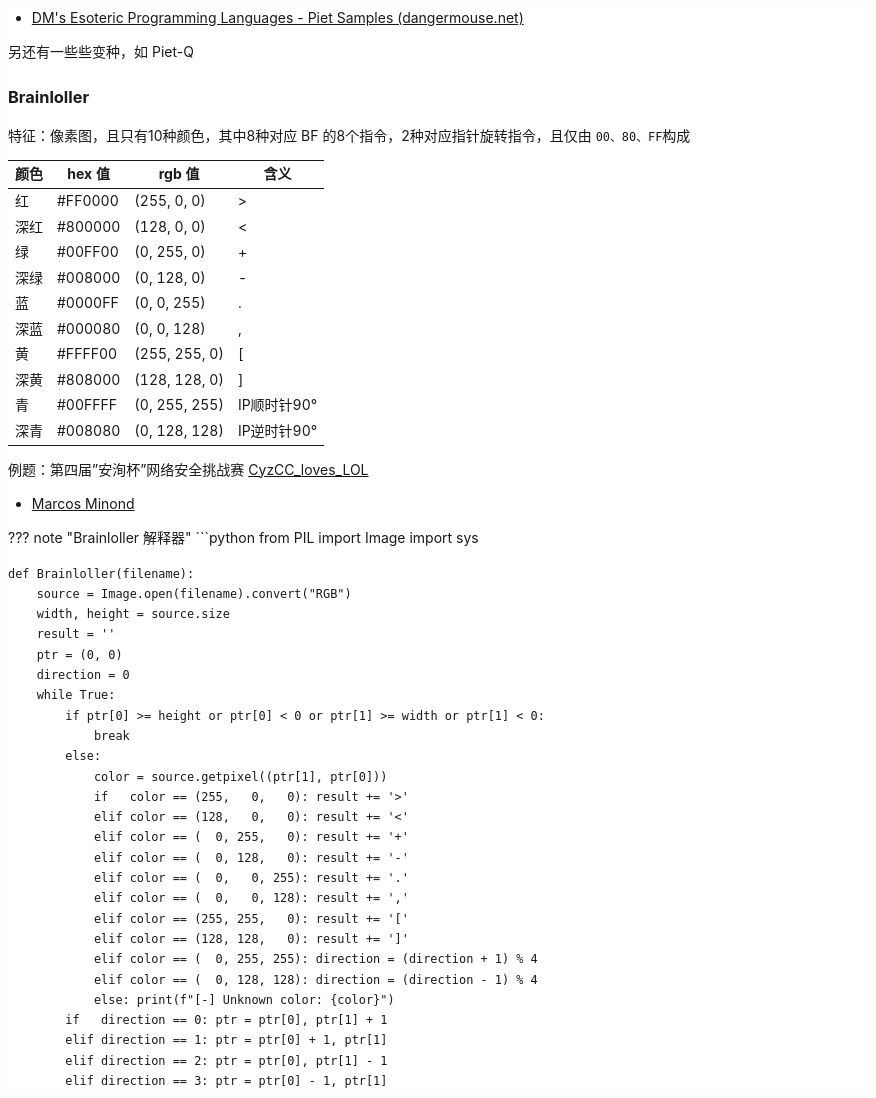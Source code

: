 - [DM's Esoteric Programming Languages - Piet Samples (dangermouse.net)](https://www.dangermouse.net/esoteric/piet/tools.html)

另还有一些些变种，如 Piet-Q

### Brainloller

特征：像素图，且只有10种颜色，其中8种对应 BF 的8个指令，2种对应指针旋转指令，且仅由 `00、80、FF`构成

|颜色|hex 值|rgb 值|含义|
| --- | --- | --- | --- |
| 红 | #FF0000 | (255, 0, 0) | > |
| 深红 | #800000 | (128, 0, 0) | < |
| 绿 | #00FF00 | (0, 255, 0) | + |
| 深绿 | #008000 | (0, 128, 0) | - |
| 蓝 | #0000FF | (0, 0, 255) | . |
| 深蓝 | #000080 | (0, 0, 128) | , |
| 黄 | #FFFF00 | (255, 255, 0) | [ |
| 深黄 | #808000 | (128, 128, 0) | ] |
| 青 | #00FFFF | (0, 255, 255) | IP顺时针90° |
| 深青 | #008080 | (0, 128, 128) | IP逆时针90° |

例题：第四届”安洵杯”网络安全挑战赛 [CyzCC_loves_LOL](../writeups/d0g3/#cyzcc_loves_lol) 

- [Marcos Minond](https://minond.xyz/brainloller/)

??? note "Brainloller 解释器"
    ```python
    from PIL import Image 
    import sys
    
    def Brainloller(filename):
        source = Image.open(filename).convert("RGB")
        width, height = source.size
        result = ''
        ptr = (0, 0)
        direction = 0
        while True:
            if ptr[0] >= height or ptr[0] < 0 or ptr[1] >= width or ptr[1] < 0:
                break
            else:
                color = source.getpixel((ptr[1], ptr[0]))
                if   color == (255,   0,   0): result += '>'
                elif color == (128,   0,   0): result += '<'
                elif color == (  0, 255,   0): result += '+'
                elif color == (  0, 128,   0): result += '-'
                elif color == (  0,   0, 255): result += '.'
                elif color == (  0,   0, 128): result += ','
                elif color == (255, 255,   0): result += '['
                elif color == (128, 128,   0): result += ']'
                elif color == (  0, 255, 255): direction = (direction + 1) % 4
                elif color == (  0, 128, 128): direction = (direction - 1) % 4
                else: print(f"[-] Unknown color: {color}")
            if   direction == 0: ptr = ptr[0], ptr[1] + 1
            elif direction == 1: ptr = ptr[0] + 1, ptr[1]
            elif direction == 2: ptr = ptr[0], ptr[1] - 1
            elif direction == 3: ptr = ptr[0] - 1, ptr[1]
    